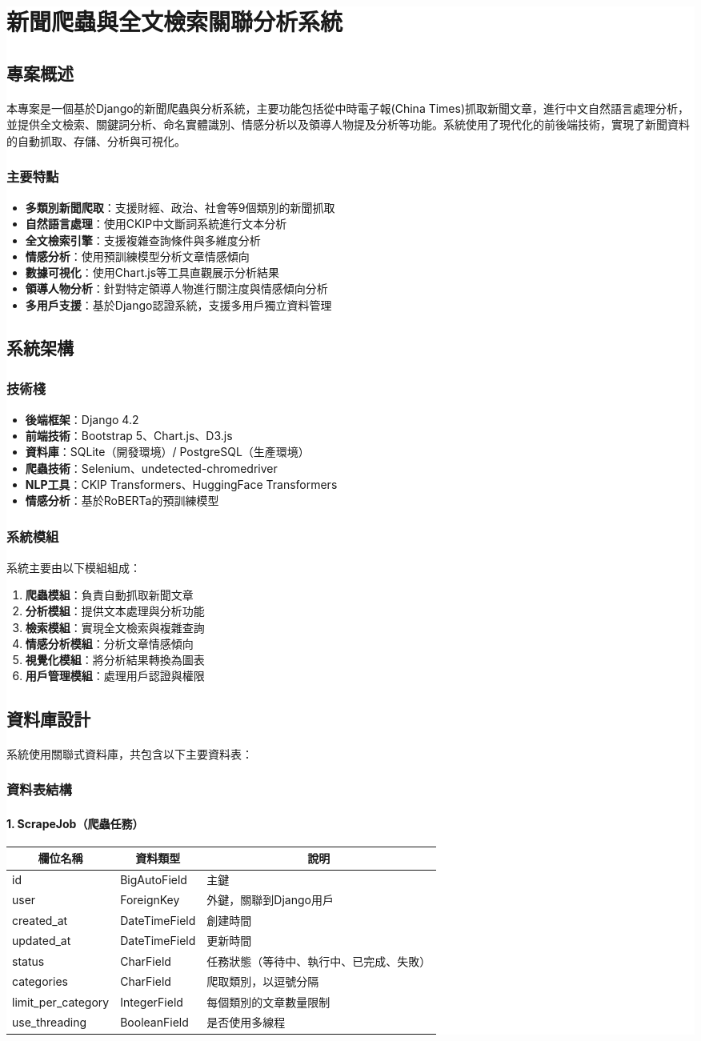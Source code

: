 # 新聞爬蟲與全文檢索關聯分析系統

## 專案概述

本專案是一個基於Django的新聞爬蟲與分析系統，主要功能包括從中時電子報(China Times)抓取新聞文章，進行中文自然語言處理分析，並提供全文檢索、關鍵詞分析、命名實體識別、情感分析以及領導人物提及分析等功能。系統使用了現代化的前後端技術，實現了新聞資料的自動抓取、存儲、分析與可視化。

### 主要特點

- **多類別新聞爬取**：支援財經、政治、社會等9個類別的新聞抓取
- **自然語言處理**：使用CKIP中文斷詞系統進行文本分析
- **全文檢索引擎**：支援複雜查詢條件與多維度分析
- **情感分析**：使用預訓練模型分析文章情感傾向
- **數據可視化**：使用Chart.js等工具直觀展示分析結果
- **領導人物分析**：針對特定領導人物進行關注度與情感傾向分析
- **多用戶支援**：基於Django認證系統，支援多用戶獨立資料管理

## 系統架構

### 技術棧

- **後端框架**：Django 4.2
- **前端技術**：Bootstrap 5、Chart.js、D3.js
- **資料庫**：SQLite（開發環境）/ PostgreSQL（生產環境）
- **爬蟲技術**：Selenium、undetected-chromedriver
- **NLP工具**：CKIP Transformers、HuggingFace Transformers
- **情感分析**：基於RoBERTa的預訓練模型

### 系統模組

系統主要由以下模組組成：

1. **爬蟲模組**：負責自動抓取新聞文章
2. **分析模組**：提供文本處理與分析功能
3. **檢索模組**：實現全文檢索與複雜查詢
4. **情感分析模組**：分析文章情感傾向
5. **視覺化模組**：將分析結果轉換為圖表
6. **用戶管理模組**：處理用戶認證與權限

## 資料庫設計

系統使用關聯式資料庫，共包含以下主要資料表：

### 資料表結構

#### 1. ScrapeJob（爬蟲任務）

| 欄位名稱 | 資料類型 | 說明 |
|---------|---------|------|
| id | BigAutoField | 主鍵 |
| user | ForeignKey | 外鍵，關聯到Django用戶 |
| created_at | DateTimeField | 創建時間 |
| updated_at | DateTimeField | 更新時間 |
| status | CharField | 任務狀態（等待中、執行中、已完成、失敗） |
| categories | CharField | 爬取類別，以逗號分隔 |
| limit_per_category | IntegerField | 每個類別的文章數量限制 |
| use_threading | BooleanField | 是否使用多線程 |